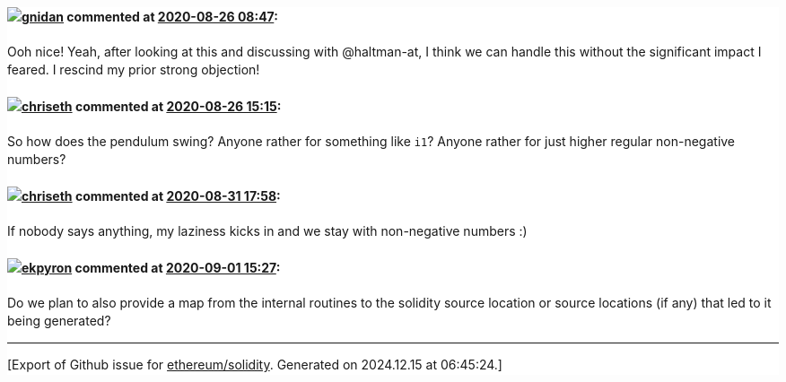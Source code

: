 #### <img src="https://avatars.githubusercontent.com/u/151065?u=0fc51dca2aa80373f8d417e826ca8ef5568525f6&v=4" width="50">[gnidan](https://github.com/gnidan) commented at [2020-08-26 08:47](https://github.com/ethereum/solidity/issues/8807#issuecomment-680747502):

Ooh nice! Yeah, after looking at this and discussing with @haltman-at, I think we can handle this without the significant impact I feared. I rescind my prior strong objection!

#### <img src="https://avatars.githubusercontent.com/u/9073706?v=4" width="50">[chriseth](https://github.com/chriseth) commented at [2020-08-26 15:15](https://github.com/ethereum/solidity/issues/8807#issuecomment-680944169):

So how does the pendulum swing? Anyone rather for something like `i1`? Anyone rather for just higher regular non-negative numbers?

#### <img src="https://avatars.githubusercontent.com/u/9073706?v=4" width="50">[chriseth](https://github.com/chriseth) commented at [2020-08-31 17:58](https://github.com/ethereum/solidity/issues/8807#issuecomment-683935511):

If nobody says anything, my laziness kicks in and we stay with non-negative numbers :)

#### <img src="https://avatars.githubusercontent.com/u/1347491?v=4" width="50">[ekpyron](https://github.com/ekpyron) commented at [2020-09-01 15:27](https://github.com/ethereum/solidity/issues/8807#issuecomment-684938561):

Do we plan to also provide a map from the internal routines to the solidity source location or source locations (if any) that led to it being generated?


-------------------------------------------------------------------------------



[Export of Github issue for [ethereum/solidity](https://github.com/ethereum/solidity). Generated on 2024.12.15 at 06:45:24.]
